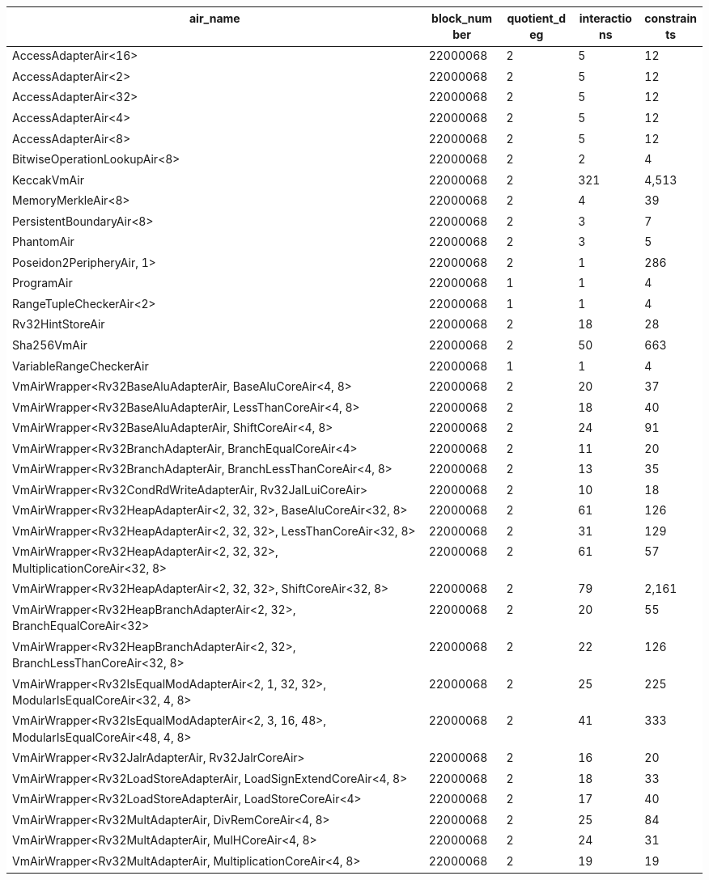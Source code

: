 | air_name | block_number | quotient_deg | interactions | constraints |
| --- | --- | --- | --- | --- |
| AccessAdapterAir<16> | 22000068 | 2 | 5 | 12 | 
| AccessAdapterAir<2> | 22000068 | 2 | 5 | 12 | 
| AccessAdapterAir<32> | 22000068 | 2 | 5 | 12 | 
| AccessAdapterAir<4> | 22000068 | 2 | 5 | 12 | 
| AccessAdapterAir<8> | 22000068 | 2 | 5 | 12 | 
| BitwiseOperationLookupAir<8> | 22000068 | 2 | 2 | 4 | 
| KeccakVmAir | 22000068 | 2 | 321 | 4,513 | 
| MemoryMerkleAir<8> | 22000068 | 2 | 4 | 39 | 
| PersistentBoundaryAir<8> | 22000068 | 2 | 3 | 7 | 
| PhantomAir | 22000068 | 2 | 3 | 5 | 
| Poseidon2PeripheryAir<BabyBearParameters>, 1> | 22000068 | 2 | 1 | 286 | 
| ProgramAir | 22000068 | 1 | 1 | 4 | 
| RangeTupleCheckerAir<2> | 22000068 | 1 | 1 | 4 | 
| Rv32HintStoreAir | 22000068 | 2 | 18 | 28 | 
| Sha256VmAir | 22000068 | 2 | 50 | 663 | 
| VariableRangeCheckerAir | 22000068 | 1 | 1 | 4 | 
| VmAirWrapper<Rv32BaseAluAdapterAir, BaseAluCoreAir<4, 8> | 22000068 | 2 | 20 | 37 | 
| VmAirWrapper<Rv32BaseAluAdapterAir, LessThanCoreAir<4, 8> | 22000068 | 2 | 18 | 40 | 
| VmAirWrapper<Rv32BaseAluAdapterAir, ShiftCoreAir<4, 8> | 22000068 | 2 | 24 | 91 | 
| VmAirWrapper<Rv32BranchAdapterAir, BranchEqualCoreAir<4> | 22000068 | 2 | 11 | 20 | 
| VmAirWrapper<Rv32BranchAdapterAir, BranchLessThanCoreAir<4, 8> | 22000068 | 2 | 13 | 35 | 
| VmAirWrapper<Rv32CondRdWriteAdapterAir, Rv32JalLuiCoreAir> | 22000068 | 2 | 10 | 18 | 
| VmAirWrapper<Rv32HeapAdapterAir<2, 32, 32>, BaseAluCoreAir<32, 8> | 22000068 | 2 | 61 | 126 | 
| VmAirWrapper<Rv32HeapAdapterAir<2, 32, 32>, LessThanCoreAir<32, 8> | 22000068 | 2 | 31 | 129 | 
| VmAirWrapper<Rv32HeapAdapterAir<2, 32, 32>, MultiplicationCoreAir<32, 8> | 22000068 | 2 | 61 | 57 | 
| VmAirWrapper<Rv32HeapAdapterAir<2, 32, 32>, ShiftCoreAir<32, 8> | 22000068 | 2 | 79 | 2,161 | 
| VmAirWrapper<Rv32HeapBranchAdapterAir<2, 32>, BranchEqualCoreAir<32> | 22000068 | 2 | 20 | 55 | 
| VmAirWrapper<Rv32HeapBranchAdapterAir<2, 32>, BranchLessThanCoreAir<32, 8> | 22000068 | 2 | 22 | 126 | 
| VmAirWrapper<Rv32IsEqualModAdapterAir<2, 1, 32, 32>, ModularIsEqualCoreAir<32, 4, 8> | 22000068 | 2 | 25 | 225 | 
| VmAirWrapper<Rv32IsEqualModAdapterAir<2, 3, 16, 48>, ModularIsEqualCoreAir<48, 4, 8> | 22000068 | 2 | 41 | 333 | 
| VmAirWrapper<Rv32JalrAdapterAir, Rv32JalrCoreAir> | 22000068 | 2 | 16 | 20 | 
| VmAirWrapper<Rv32LoadStoreAdapterAir, LoadSignExtendCoreAir<4, 8> | 22000068 | 2 | 18 | 33 | 
| VmAirWrapper<Rv32LoadStoreAdapterAir, LoadStoreCoreAir<4> | 22000068 | 2 | 17 | 40 | 
| VmAirWrapper<Rv32MultAdapterAir, DivRemCoreAir<4, 8> | 22000068 | 2 | 25 | 84 | 
| VmAirWrapper<Rv32MultAdapterAir, MulHCoreAir<4, 8> | 22000068 | 2 | 24 | 31 | 
| VmAirWrapper<Rv32MultAdapterAir, MultiplicationCoreAir<4, 8> | 22000068 | 2 | 19 | 19 | 